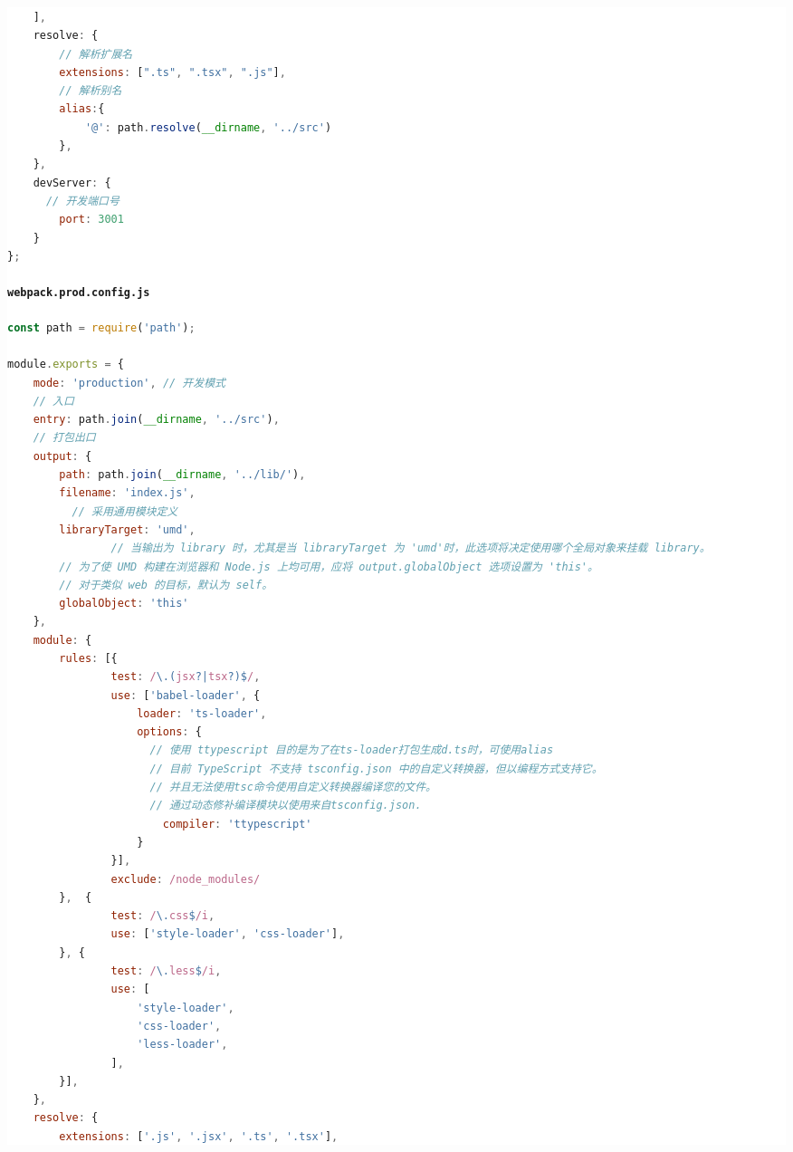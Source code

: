 ```js
    ],
    resolve: {
        // 解析扩展名
        extensions: [".ts", ".tsx", ".js"],
        // 解析别名
        alias:{
            '@': path.resolve(__dirname, '../src')
        },
    },
    devServer: {
      // 开发端口号
        port: 3001
    }
};
```

#### `webpack.prod.config.js`

```js
const path = require('path');

module.exports = {
    mode: 'production', // 开发模式
  	// 入口
    entry: path.join(__dirname, '../src'),
  	// 打包出口
    output: {
        path: path.join(__dirname, '../lib/'),
        filename: 'index.js',
	      // 采用通用模块定义
        libraryTarget: 'umd',
 				// 当输出为 library 时，尤其是当 libraryTarget 为 'umd'时，此选项将决定使用哪个全局对象来挂载 library。
      	// 为了使 UMD 构建在浏览器和 Node.js 上均可用，应将 output.globalObject 选项设置为 'this'。
      	// 对于类似 web 的目标，默认为 self。
        globalObject: 'this'
    },
    module: {
        rules: [{
                test: /\.(jsx?|tsx?)$/,
                use: ['babel-loader', {
                    loader: 'ts-loader',
                    options: {
                      // 使用 ttypescript 目的是为了在ts-loader打包生成d.ts时，可使用alias
                      // 目前 TypeScript 不支持 tsconfig.json 中的自定义转换器，但以编程方式支持它。
                      // 并且无法使用tsc命令使用自定义转换器编译您的文件。
                      // 通过动态修补编译模块以使用来自tsconfig.json.
                        compiler: 'ttypescript'
                    }
                }],
                exclude: /node_modules/
        },  {
                test: /\.css$/i,
                use: ['style-loader', 'css-loader'],
        }, {
                test: /\.less$/i,
                use: [
                    'style-loader',
                    'css-loader',
                    'less-loader',
                ],
        }],
    },
    resolve: {
        extensions: ['.js', '.jsx', '.ts', '.tsx'],
```